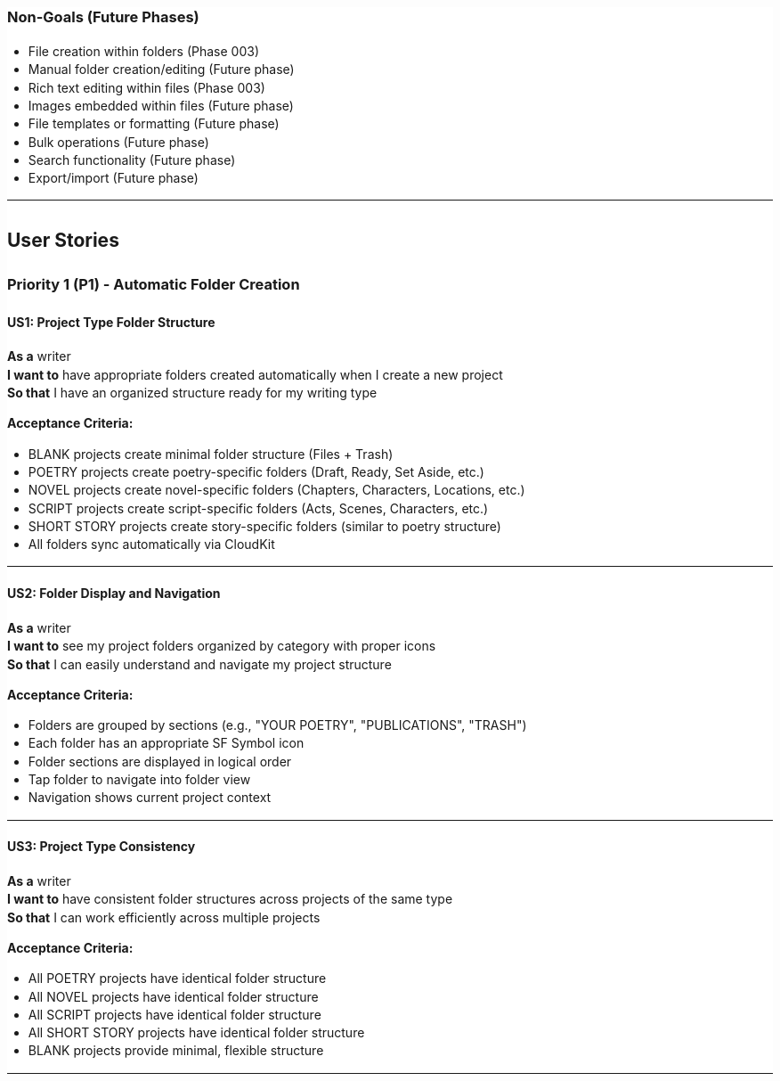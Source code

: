 ### Non-Goals (Future Phases)
- File creation within folders (Phase 003)
- Manual folder creation/editing (Future phase)
- Rich text editing within files (Phase 003)
- Images embedded within files (Future phase)
- File templates or formatting (Future phase)
- Bulk operations (Future phase)
- Search functionality (Future phase)
- Export/import (Future phase)

---

## User Stories

### Priority 1 (P1) - Automatic Folder Creation

#### US1: Project Type Folder Structure
**As a** writer  
**I want to** have appropriate folders created automatically when I create a new project  
**So that** I have an organized structure ready for my writing type

**Acceptance Criteria:**
- BLANK projects create minimal folder structure (Files + Trash)
- POETRY projects create poetry-specific folders (Draft, Ready, Set Aside, etc.)
- NOVEL projects create novel-specific folders (Chapters, Characters, Locations, etc.)
- SCRIPT projects create script-specific folders (Acts, Scenes, Characters, etc.)
- SHORT STORY projects create story-specific folders (similar to poetry structure)
- All folders sync automatically via CloudKit

---

#### US2: Folder Display and Navigation
**As a** writer  
**I want to** see my project folders organized by category with proper icons  
**So that** I can easily understand and navigate my project structure

**Acceptance Criteria:**
- Folders are grouped by sections (e.g., "YOUR POETRY", "PUBLICATIONS", "TRASH")
- Each folder has an appropriate SF Symbol icon
- Folder sections are displayed in logical order
- Tap folder to navigate into folder view
- Navigation shows current project context

---

#### US3: Project Type Consistency
**As a** writer  
**I want to** have consistent folder structures across projects of the same type  
**So that** I can work efficiently across multiple projects

**Acceptance Criteria:**
- All POETRY projects have identical folder structure
- All NOVEL projects have identical folder structure  
- All SCRIPT projects have identical folder structure
- All SHORT STORY projects have identical folder structure
- BLANK projects provide minimal, flexible structure

---